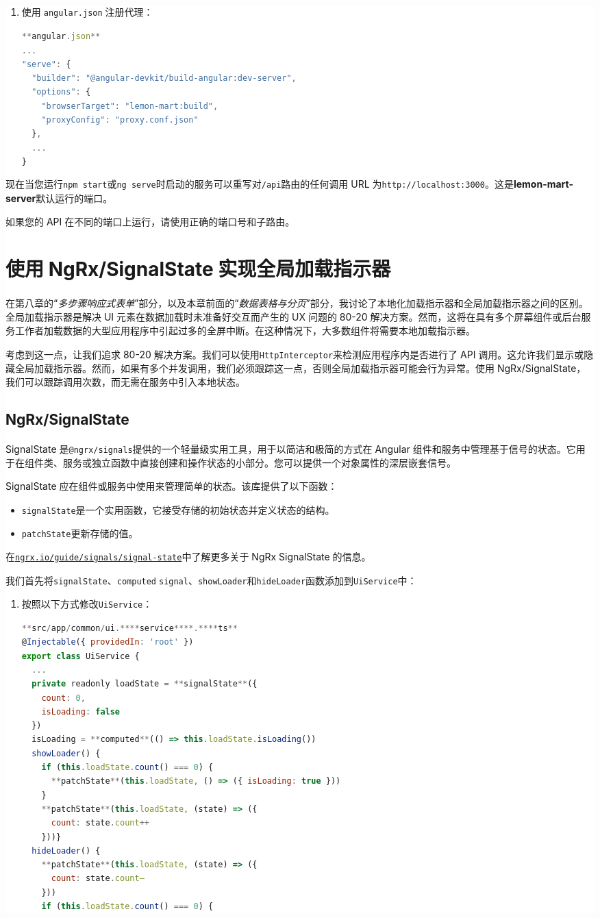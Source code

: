 1.  使用 `angular.json` 注册代理：

    ```js
    **angular.json**
    ...
    "serve": {
      "builder": "@angular-devkit/build-angular:dev-server",
      "options": {
        "browserTarget": "lemon-mart:build",
        "proxyConfig": "proxy.conf.json"
      },
      ...
    } 
    ```

现在当您运行`npm start`或`ng serve`时启动的服务可以重写对`/api`路由的任何调用 URL 为`http://localhost:3000`。这是**lemon-mart-server**默认运行的端口。

如果您的 API 在不同的端口上运行，请使用正确的端口号和子路由。

# 使用 NgRx/SignalState 实现全局加载指示器

在第八章的“*多步骤响应式表单*”部分，以及本章前面的“*数据表格与分页*”部分，我讨论了本地化加载指示器和全局加载指示器之间的区别。全局加载指示器是解决 UI 元素在数据加载时未准备好交互而产生的 UX 问题的 80-20 解决方案。然而，这将在具有多个屏幕组件或后台服务工作者加载数据的大型应用程序中引起过多的全屏中断。在这种情况下，大多数组件将需要本地加载指示器。

考虑到这一点，让我们追求 80-20 解决方案。我们可以使用`HttpInterceptor`来检测应用程序内是否进行了 API 调用。这允许我们显示或隐藏全局加载指示器。然而，如果有多个并发调用，我们必须跟踪这一点，否则全局加载指示器可能会行为异常。使用 NgRx/SignalState，我们可以跟踪调用次数，而无需在服务中引入本地状态。

## NgRx/SignalState

SignalState 是`@ngrx/signals`提供的一个轻量级实用工具，用于以简洁和极简的方式在 Angular 组件和服务中管理基于信号的状态。它用于在组件类、服务或独立函数中直接创建和操作状态的小部分。您可以提供一个对象属性的深层嵌套信号。

SignalState 应在组件或服务中使用来管理简单的状态。该库提供了以下函数：

+   `signalState`是一个实用函数，它接受存储的初始状态并定义状态的结构。

+   `patchState`更新存储的值。

在[`ngrx.io/guide/signals/signal-state`](https://ngrx.io/guide/signals/signal-state)中了解更多关于 NgRx SignalState 的信息。

我们首先将`signalState`、`computed` `signal`、`showLoader`和`hideLoader`函数添加到`UiService`中：

1.  按照以下方式修改`UiService`：

    ```js
    **src/app/common/ui.****service****.****ts**
    @Injectable({ providedIn: 'root' })
    export class UiService {
      ...
      private readonly loadState = **signalState**({ 
        count: 0, 
        isLoading: false 
      })
      isLoading = **computed**(() => this.loadState.isLoading())
      showLoader() {
        if (this.loadState.count() === 0) {
          **patchState**(this.loadState, () => ({ isLoading: true }))
        }
        **patchState**(this.loadState, (state) => ({ 
          count: state.count++ 
        }))}
      hideLoader() {
        **patchState**(this.loadState, (state) => ({ 
          count: state.count—
        }))
        if (this.loadState.count() === 0) {